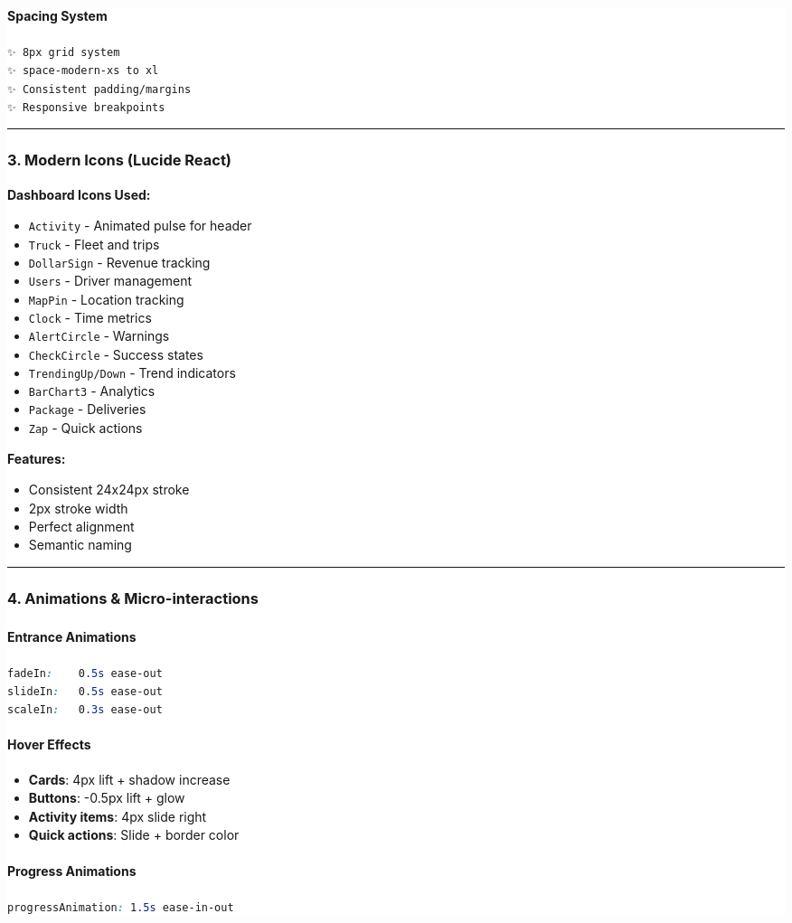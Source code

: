 #### Spacing System
```css
✨ 8px grid system
✨ space-modern-xs to xl
✨ Consistent padding/margins
✨ Responsive breakpoints
```

---

### 3. **Modern Icons** (Lucide React)

**Dashboard Icons Used:**
- `Activity` - Animated pulse for header
- `Truck` - Fleet and trips
- `DollarSign` - Revenue tracking
- `Users` - Driver management
- `MapPin` - Location tracking
- `Clock` - Time metrics
- `AlertCircle` - Warnings
- `CheckCircle` - Success states
- `TrendingUp/Down` - Trend indicators
- `BarChart3` - Analytics
- `Package` - Deliveries
- `Zap` - Quick actions

**Features:**
- Consistent 24x24px stroke
- 2px stroke width
- Perfect alignment
- Semantic naming

---

### 4. **Animations & Micro-interactions**

#### Entrance Animations
```css
fadeIn:    0.5s ease-out
slideIn:   0.5s ease-out
scaleIn:   0.3s ease-out
```

#### Hover Effects
- **Cards**: 4px lift + shadow increase
- **Buttons**: -0.5px lift + glow
- **Activity items**: 4px slide right
- **Quick actions**: Slide + border color

#### Progress Animations
```css
progressAnimation: 1.5s ease-in-out
```
